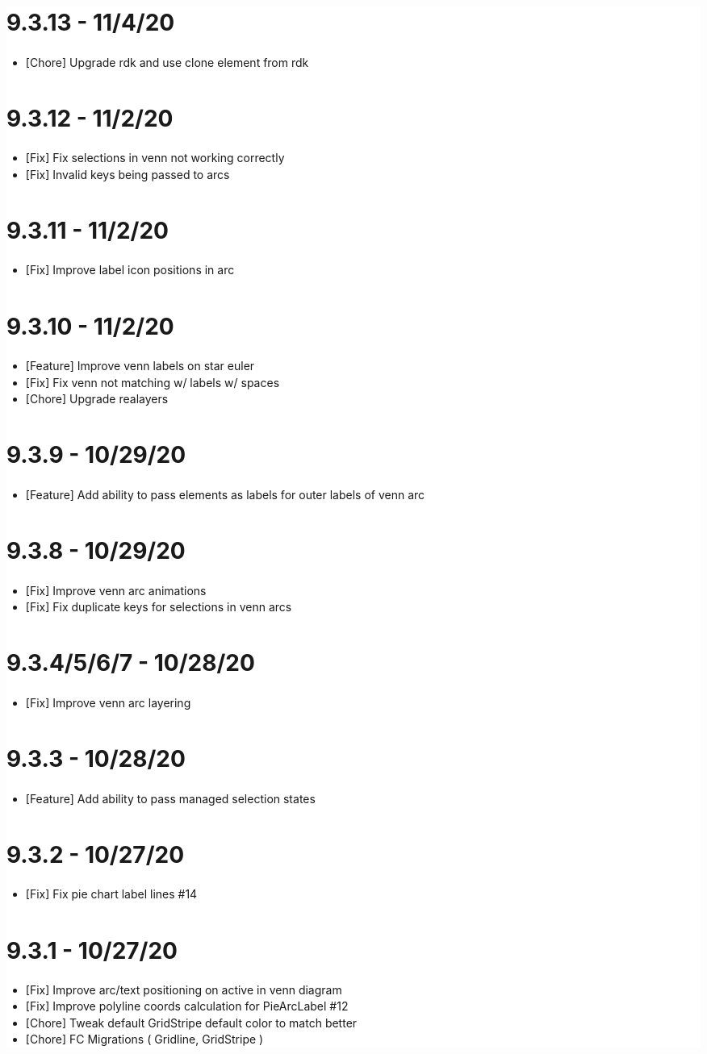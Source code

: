 # 9.3.13 - 11/4/20

- [Chore] Upgrade rdk and use clone element from rdk

# 9.3.12 - 11/2/20

- [Fix] Fix selections in venn not working correctly
- [Fix] Invalid keys being passed to arcs

# 9.3.11 - 11/2/20

- [Fix] Improve label icon positions in arc

# 9.3.10 - 11/2/20

- [Feature] Improve venn labels on star euler
- [Fix] Fix venn not matching w/ labels w/ spaces
- [Chore] Upgrade realayers

# 9.3.9 - 10/29/20

- [Feature] Add ability to pass elements as labels for outer labels of venn arc

# 9.3.8 - 10/29/20

- [Fix] Improve venn arc animations
- [Fix] Fix duplicate keys for selections in venn arcs

# 9.3.4/5/6/7 - 10/28/20

- [Fix] Improve venn arc layering

# 9.3.3 - 10/28/20

- [Feature] Add ability to pass managed selection states

# 9.3.2 - 10/27/20

- [Fix] Fix pie chart label lines #14

# 9.3.1 - 10/27/20

- [Fix] Improve arc/text positioning on active in venn diagram
- [Fix] Improve polyline coords calculation for PieArcLabel #12
- [Chore] Tweak default GridStripe default color to match better
- [Chore] FC Migrations ( Gridline, GridStripe )
